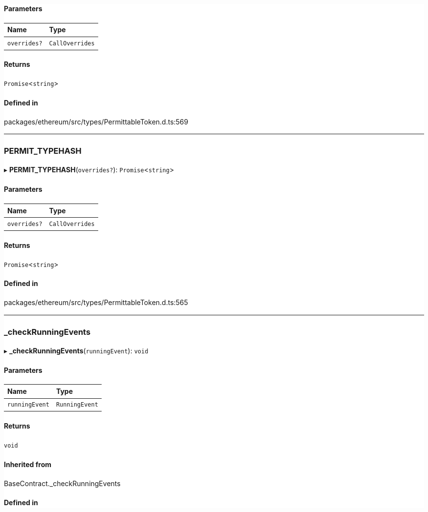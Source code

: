 #### Parameters

| Name | Type |
| :------ | :------ |
| `overrides?` | `CallOverrides` |

#### Returns

`Promise`<`string`\>

#### Defined in

packages/ethereum/src/types/PermittableToken.d.ts:569

___

### PERMIT\_TYPEHASH

▸ **PERMIT_TYPEHASH**(`overrides?`): `Promise`<`string`\>

#### Parameters

| Name | Type |
| :------ | :------ |
| `overrides?` | `CallOverrides` |

#### Returns

`Promise`<`string`\>

#### Defined in

packages/ethereum/src/types/PermittableToken.d.ts:565

___

### \_checkRunningEvents

▸ **_checkRunningEvents**(`runningEvent`): `void`

#### Parameters

| Name | Type |
| :------ | :------ |
| `runningEvent` | `RunningEvent` |

#### Returns

`void`

#### Inherited from

BaseContract.\_checkRunningEvents

#### Defined in
